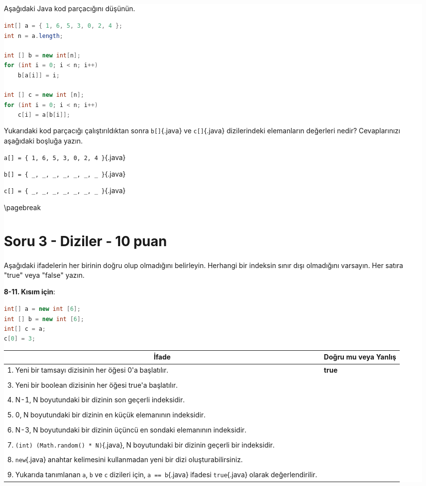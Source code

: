 Aşağıdaki Java kod parçacığını düşünün.

```java
int[] a = { 1, 6, 5, 3, 0, 2, 4 };
int n = a.length;

int [] b = new int[n];
for (int i = 0; i < n; i++)
	b[a[i]] = i;

int [] c = new int [n];
for (int i = 0; i < n; i++)
	c[i] = a[b[i]];
```

Yukarıdaki kod parçacığı çalıştırıldıktan sonra `b[]`{.java} ve `c[]`{.java} dizilerindeki elemanların değerleri nedir? Cevaplarınızı aşağıdaki boşluğa yazın.

`a[] = { 1, 6, 5, 3, 0, 2, 4 }`{.java}

`b[] = { _, _, _, _, _, _, _ }`{.java}

`c[] = { _, _, _, _, _, _, _ }`{.java}

\pagebreak

# Soru 3 - Diziler - 10 puan

Aşağıdaki ifadelerin her birinin doğru olup olmadığını belirleyin. Herhangi bir indeksin sınır dışı olmadığını varsayın. Her satıra "true" veya "false" yazın.

**8-11. Kısım için**:

```java
int[] a = new int [6];
int [] b = new int [6];
int[] c = a;
c[0] = 3;
```

| İfade | Doğru mu veya Yanlış |
| ------------------------------------- | ------ |
| 1. Yeni bir tamsayı dizisinin her öğesi 0'a başlatılır. | **true** |
| | |
| 3. Yeni bir boolean dizisinin her öğesi true'a başlatılır. | |
| | |
| 4. N-1, N boyutundaki bir dizinin son geçerli indeksidir. | |
| | |
| 5. 0, N boyutundaki bir dizinin en küçük elemanının indeksidir. | |
| | |
| 6. N-3, N boyutundaki bir dizinin üçüncü en sondaki elemanının indeksidir. | |
| | |
| 7. `(int) (Math.random() * N)`{.java}, N boyutundaki bir dizinin geçerli bir indeksidir. | |
| | |
| 8. `new`{.java} anahtar kelimesini kullanmadan yeni bir dizi oluşturabilirsiniz. | |
| | |
| 9. Yukarıda tanımlanan `a`, `b` ve `c` dizileri için, `a == b`{.java} ifadesi `true`{.java} olarak değerlendirilir. | |